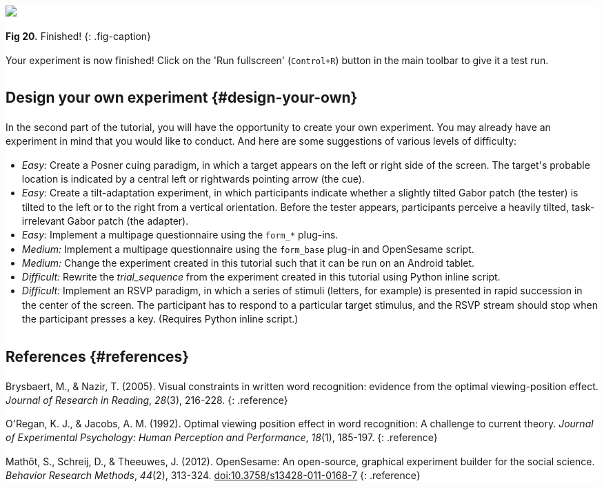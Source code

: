 ![](/img/fig/fig18.1.20.png)

__Fig 20.__ Finished!
{: .fig-caption}

Your experiment is now finished! Click on the 'Run fullscreen' (`Control+R`) button in the main toolbar to give it a test run.

Design your own experiment {#design-your-own}
--------------------------

In the second part of the tutorial, you will have the opportunity to create your own experiment. You may already have an experiment in mind that you would like to conduct. And here are some suggestions of various levels of difficulty:

- *Easy:* Create a Posner cuing paradigm, in which a target appears on the left or right side of the screen. The target's probable location is indicated by a central left or rightwards pointing arrow (the cue).
- *Easy:* Create a tilt-adaptation experiment, in which participants indicate whether a slightly tilted Gabor patch (the tester) is tilted to the left or to the right from a vertical orientation. Before the tester appears, participants perceive a heavily tilted, task-irrelevant Gabor patch (the adapter).
- *Easy:* Implement a multipage questionnaire using the `form_*` plug-ins.
- *Medium:* Implement a multipage questionnaire using the `form_base` plug-in and OpenSesame script.
- *Medium:* Change the experiment created in this tutorial such that it can be run on an Android tablet.
- *Difficult:* Rewrite the *trial_sequence* from the experiment created in this tutorial using Python inline script.
- *Difficult:* Implement an RSVP paradigm, in which a series of stimuli (letters, for example) is presented in rapid succession in the center of the screen. The participant has to respond to a particular target stimulus, and the RSVP stream should stop when the participant presses a key. (Requires Python inline script.)

References {#references}
----------

Brysbaert, M., & Nazir, T. (2005). Visual constraints in written word recognition: evidence from the optimal viewing-position effect. *Journal of Research in Reading*, *28*(3), 216-228.
{: .reference}

O'Regan, K. J., & Jacobs, A. M. (1992). Optimal viewing position effect in word recognition: A challenge to current theory. *Journal of Experimental Psychology: Human Perception and Performance*, *18*(1), 185-197.
{: .reference}

Math&ocirc;t, S., Schreij, D., & Theeuwes, J. (2012). OpenSesame: An open-source, graphical experiment builder for the social science. *Behavior Research Methods*, *44*(2), 313-324. [doi:10.3758/s13428-011-0168-7](http://dx.doi.org/10.3758%2Fs13428-011-0168-7)
{: .reference}

[download]: /getting-opensesame/download/
[feedback]: /usage/feedback/
[forms]: /forms/about-forms/
[forms-opensesame]: /forms/custom-forms/#opensesame-script
[forms-performance]: /forms/performance-issues-and-troubleshooting/
[forms-python]: /forms/custom-forms/#python
[slides]: /attachments/aps2013-workshop-slides.pdf
[variables]: /usage/variables-and-conditional-statements/#using-variables
[responses]: /usage/collecting-responses/
[tutorial]: /usage/step-by-step-tutorial/
[html-subset]: /usage/text-formatting/
[aps-page]: http://aps.psychologicalscience.org/convention/program_2013/search/viewProgram.cfm?Abstract_ID=26153
[smep]: http://www.smep.org/
[pdf]: /aps2013/index.pdf
[prepare-run]: /usage/prepare-run/#sketchpad-feedback